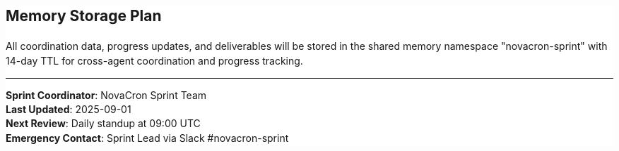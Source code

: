 ## Memory Storage Plan

All coordination data, progress updates, and deliverables will be stored in the shared memory namespace "novacron-sprint" with 14-day TTL for cross-agent coordination and progress tracking.

---

**Sprint Coordinator**: NovaCron Sprint Team  
**Last Updated**: 2025-09-01  
**Next Review**: Daily standup at 09:00 UTC  
**Emergency Contact**: Sprint Lead via Slack #novacron-sprint